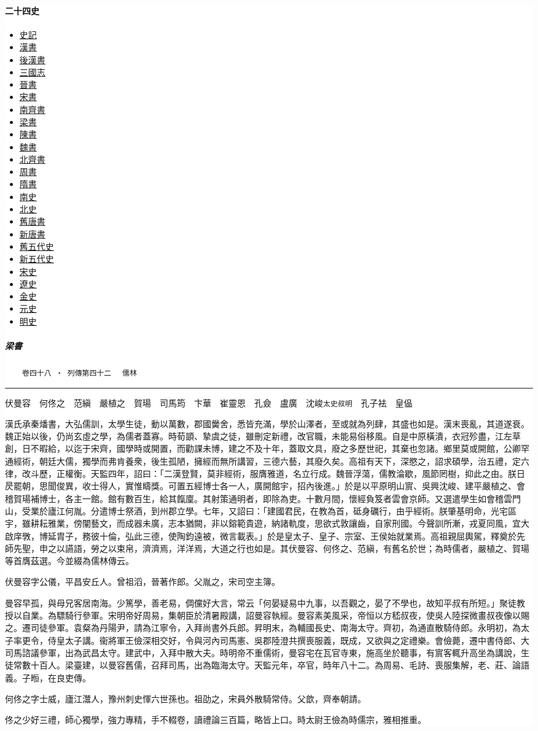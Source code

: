  



#### 二十四史

*   [史記](../a01/a01.md)
*   [漢書](../a02/a02.md)
*   [後漢書](../a03/a03.md)
*   [三國志](../a04/a04.md)
*   [晉書](../a05/a05.md)
*   [宋書](../a06/a06.md)
*   [南齊書](../a07/a07.md)
*   [梁書](../a08/a08.md)
*   [陳書](../a09/a09.md)
*   [魏書](../a10/a10.md)
*   [北齊書](../a11/a11.md)
*   [周書](../a12/a12.md)
*   [隋書](../a13/a13.md)
*   [南史](../a14/a14.md)
*   [北史](../a15/a15.md)
*   [舊唐書](../a16/a16.md)
*   [新唐書](../a17/a17.md)
*   [舊五代史](../a18/a18.md)
*   [新五代史](../a19/a19.md)
*   [宋史](../a20/a20.md)
*   [遼史](../a21/a21.md)
*   [金史](../a22/a22.md)
*   [元史](../a23/a23.md)
*   [明史](../a24/a24.md)


##### 梁書
　　`卷四十八 ‧ 列傳第四十二`　	`儒林`	

* * *

 伏曼容　何佟之　范縝　嚴植之　賀瑒　司馬筠　卞華　崔靈恩　孔僉　盧廣　沈峻`太史叔明`　孔子袪　皇偘

漢氏承秦燔書，大弘儒訓，太學生徒，動以萬數，郡國黌舍，悉皆充滿，學於山澤者，至或就為列肆，其盛也如是。漢末喪亂，其道遂衰。魏正始以後，仍尚玄虛之學，為儒者蓋寡。時荀顗、摯虞之徒，雖刪定新禮，改官職，未能易俗移風。自是中原橫潰，衣冠殄盡，江左草創，日不暇給，以迄于宋齊，國學時或開置，而勸課未博，建之不及十年，蓋取文具，廢之多歷世祀，其棄也忽諸。鄉里莫或開館，公卿罕通經術，朝廷大儒，獨學而弗肯養衆，後生孤陋，擁經而無所講習，三德六藝，其廢久矣。高祖有天下，深愍之，詔求碩學，治五禮，定六律，改斗歷，正權衡。天監四年，詔曰：「二漢登賢，莫非經術，服膺雅道，名立行成。魏晉浮蕩，儒教淪歇，風節罔樹，抑此之由。朕日昃罷朝，思聞俊異，收士得人，實惟疇獎。可置五經博士各一人，廣開館宇，招內後進。」於是以平原明山賔、吳興沈峻、建平嚴植之、會稽賀瑒補博士，各主一館。館有數百生，給其餼廩。其射策通明者，即除為吏。十數月間，懷經負笈者雲會京師。又選遣學生如會稽雲門山，受業於廬江何胤。分遣博士祭酒，到州郡立學。七年，又詔曰：「建國君民，在教為首，砥身礪行，由乎經術。朕肇基明命，光宅區宇，雖耕耘雅業，傍闡藝文，而成器未廣，志本猶闕，非以鎔範貴遊，納諸軌度，思欲式敦讓齒，自家刑國。今聲訓所漸，戎夏同風，宜大啟庠斆，博延胄子，務彼十倫，弘此三德，使陶鈞遠被，微言載表。」於是皇太子、皇子、宗室、王侯始就業焉。高祖親屈輿駕，釋奠於先師先聖，申之以讌語，勞之以束帛，濟濟焉，洋洋焉，大道之行也如是。其伏曼容、何佟之、范縝，有舊名於世；為時儒者，嚴植之、賀瑒等首膺茲選。今並綴為儒林傳云。

伏曼容字公儀，平昌安丘人。曾祖滔，晉著作郎。父胤之，宋司空主簿。

曼容早孤，與母兄客居南海。少篤學，善老易，倜儻好大言，常云「何晏疑易中九事，以吾觀之，晏了不學也，故知平叔有所短。」聚徒教授以自業。為驃騎行參軍。宋明帝好周易，集朝臣於清暑殿講，詔曼容執經。曼容素美風采，帝恒以方嵇叔夜，使吳人陸探微畫叔夜像以賜之。遷司徒參軍。袁粲為丹陽尹，請為江寧令，入拜尚書外兵郎。昇明末，為輔國長史、南海太守。齊初，為通直散騎侍郎。永明初，為太子率更令，侍皇太子講。衞將軍王儉深相交好，令與河內司馬憲、吳郡陸澄共撰喪服義，既成，又欲與之定禮樂。會儉薨，遷中書侍郎、大司馬諮議參軍，出為武昌太守。建武中，入拜中散大夫。時明帝不重儒術，曼容宅在瓦官寺東，施高坐於聽事，有賔客輒升高坐為講說，生徒常數十百人。梁臺建，以曼容舊儒，召拜司馬，出為臨海太守。天監元年，卒官，時年八十二。為周易、毛詩、喪服集解，老、莊、論語義。子暅，在良吏傳。

何佟之字士威，廬江灊人，豫州刺史惲六世孫也。祖劭之，宋員外散騎常侍。父歆，齊奉朝請。

佟之少好三禮，師心獨學，強力專精，手不輟卷，讀禮論三百篇，略皆上口。時太尉王儉為時儒宗，雅相推重。
